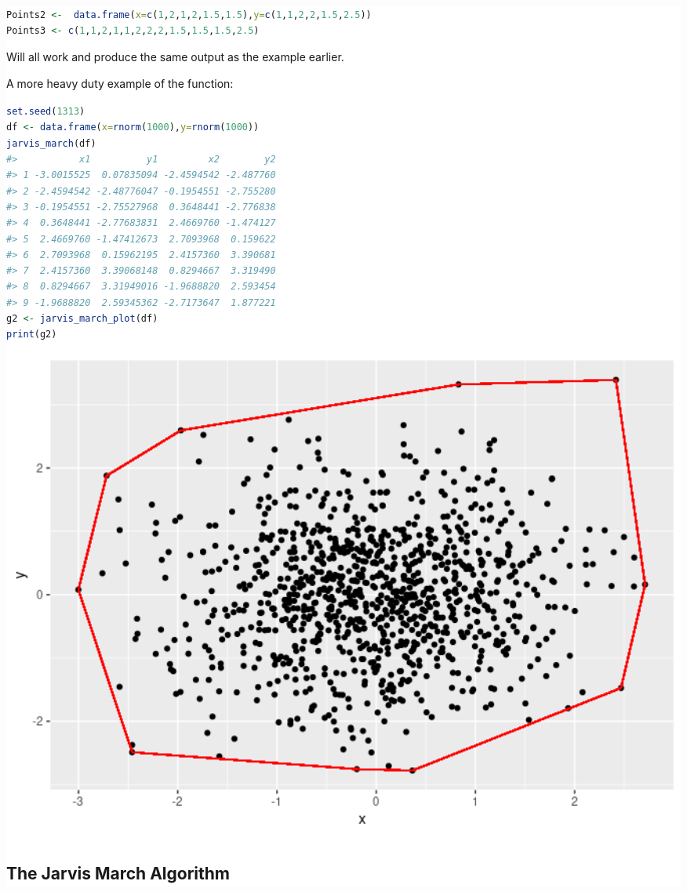 ``` r
Points2 <-  data.frame(x=c(1,2,1,2,1.5,1.5),y=c(1,1,2,2,1.5,2.5))
Points3 <- c(1,1,2,1,1,2,2,2,1.5,1.5,1.5,2.5)
```

Will all work and produce the same output as the example earlier.

A more heavy duty example of the function:

``` r
set.seed(1313)
df <- data.frame(x=rnorm(1000),y=rnorm(1000))
jarvis_march(df)
#>           x1          y1         x2        y2
#> 1 -3.0015525  0.07835094 -2.4594542 -2.487760
#> 2 -2.4594542 -2.48776047 -0.1954551 -2.755280
#> 3 -0.1954551 -2.75527968  0.3648441 -2.776838
#> 4  0.3648441 -2.77683831  2.4669760 -1.474127
#> 5  2.4669760 -1.47412673  2.7093968  0.159622
#> 6  2.7093968  0.15962195  2.4157360  3.390681
#> 7  2.4157360  3.39068148  0.8294667  3.319490
#> 8  0.8294667  3.31949016 -1.9688820  2.593454
#> 9 -1.9688820  2.59345362 -2.7173647  1.877221
g2 <- jarvis_march_plot(df)
print(g2)
```

<img src="man/figures/README-unnamed-chunk-5-1.png" width="100%" />

## The Jarvis March Algorithm
